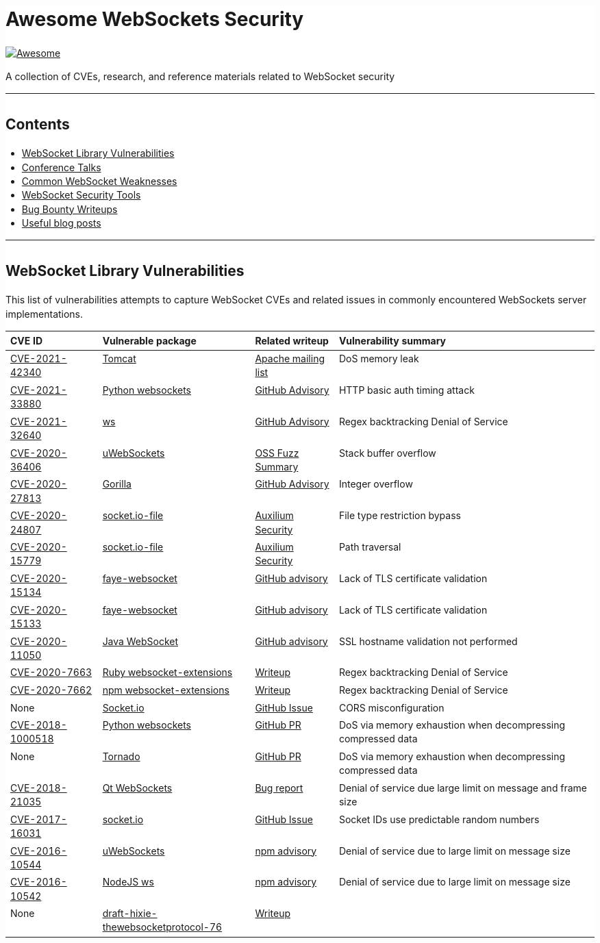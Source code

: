 # Awesome WebSockets Security

[![Awesome](https://cdn.rawgit.com/sindresorhus/awesome/d7305f38d29fed78fa85652e3a63e154dd8e8829/media/badge.svg)](https://github.com/sindresorhus/awesome)

A collection of CVEs, research, and reference materials related to WebSocket security

------

## Contents

- [WebSocket Library Vulnerabilities](#websocket_library_vulnerabilities)
- [Conference Talks](#conference_talks)
- [Common WebSocket Weaknesses](#common_weaknesses)
- [WebSocket Security Tools](#websocket_security_tools)
- [Bug Bounty Writeups](#bug_bounty_writeups)
- [Useful blog posts](#useful_blogs)

------

## <a name="websocket_library_vulnerabilities"></a>WebSocket Library Vulnerabilities

This list of vulnerabilities attempts to capture WebSocket CVEs and
related issues in commonly encountered WebSockets server implementations.

| CVE ID | Vulnerable package | Related writeup | Vulnerability summary |
| :---- | :---------- | :-------------------- | :------ |
| [CVE-2021-42340](https://nvd.nist.gov/vuln/detail/CVE-2021-42340) | [Tomcat](https://github.com/uNetworking/uWebSockets) | [Apache mailing list](https://lists.apache.org/thread.html/r83a35be60f06aca2065f188ee542b9099695d57ced2e70e0885f905c%40%3Cannounce.tomcat.apache.org%3E) | DoS memory leak |
| [CVE-2021-33880](https://nvd.nist.gov/vuln/detail/CVE-2021-33880) | [Python websockets](https://github.com/aaugustin/websockets) | [GitHub Advisory](https://github.com/advisories/GHSA-8ch4-58qp-g3mp) | HTTP basic auth timing attack |
| [CVE-2021-32640](https://nvd.nist.gov/vuln/detail/CVE-2021-32640) | [ws](https://github.com/websockets/ws) | [GitHub Advisory](https://github.com/websockets/ws/security/advisories/GHSA-6fc8-4gx4-v693) | Regex backtracking Denial of Service |
| [CVE-2020-36406](https://nvd.nist.gov/vuln/detail/CVE-2020-36406) | [uWebSockets](https://github.com/uNetworking/uWebSockets) | [OSS Fuzz Summary](https://github.com/google/oss-fuzz-vulns/blob/main/vulns/uwebsockets/OSV-2020-1695.yaml) | Stack buffer overflow |
| [CVE-2020-27813](https://nvd.nist.gov/vuln/detail/CVE-2020-27813) | [Gorilla](https://github.com/gorilla/websocket) | [GitHub Advisory](https://github.com/gorilla/websocket/security/advisories/GHSA-jf24-p9p9-4rjh) | Integer overflow |
| [CVE-2020-24807](https://nvd.nist.gov/vuln/detail/CVE-2020-24807) | [socket.io-file](https://github.com/rico345100/socket.io-file) | [Auxilium Security](https://blog.auxiliumcybersec.com/?p=2646) | File type restriction bypass |
| [CVE-2020-15779](https://nvd.nist.gov/vuln/detail/CVE-2020-15779) | [socket.io-file](https://github.com/rico345100/socket.io-file) | [Auxilium Security](https://blog.auxiliumcybersec.com/?p=2586) | Path traversal |
| [CVE-2020-15134](https://nvd.nist.gov/vuln/detail/CVE-2020-15134) | [faye-websocket](https://github.com/faye/faye-websocket-ruby) | [GitHub advisory](https://github.com/faye/faye/security/advisories/GHSA-3q49-h8f9-9fr9) | Lack of TLS certificate validation |
| [CVE-2020-15133](https://nvd.nist.gov/vuln/detail/CVE-2020-15133) | [faye-websocket](https://github.com/faye/faye-websocket-ruby) | [GitHub advisory](https://github.com/faye/faye-websocket-ruby/security/advisories/GHSA-2v5c-755p-p4gv) | Lack of TLS certificate validation |
| [CVE-2020-11050](https://nvd.nist.gov/vuln/detail/CVE-2020-11050) | [Java WebSocket](https://tootallnate.github.io/Java-WebSocket/) | [GitHub advisory](https://github.com/TooTallNate/Java-WebSocket/security/advisories/GHSA-gw55-jm4h-x339) | SSL hostname validation not performed |
| [CVE-2020-7663](https://nvd.nist.gov/vuln/detail/CVE-2020-7663) | [Ruby websocket-extensions](https://rubygems.org/gems/websocket-extensions) | [Writeup](https://blog.jcoglan.com/2020/06/02/redos-vulnerability-in-websocket-extensions/) | Regex backtracking Denial of Service |
| [CVE-2020-7662](https://nvd.nist.gov/vuln/detail/CVE-2020-7662) | [npm websocket-extensions](https://rubygems.org/gems/websocket-extensions) | [Writeup](https://snyk.io/blog/regular-expression-denial-of-service-in-websocket-extensions/) | Regex backtracking Denial of Service |
| None | [Socket.io](https://github.com/socketio/socket.io) | [GitHub Issue](https://github.com/socketio/socket.io/issues/3671) | CORS misconfiguration |
| [CVE-2018-1000518](https://nvd.nist.gov/vuln/detail/CVE-2018-1000518) | [Python websockets](https://github.com/aaugustin/websockets) | [GitHub PR](https://github.com/aaugustin/websockets/pull/407) | DoS via memory exhaustion when decompressing compressed data |
| None | [Tornado](https://github.com/tornadoweb/tornado) | [GitHub PR](https://github.com/tornadoweb/tornado/pull/2391) | DoS via memory exhaustion when decompressing compressed data |
| [CVE-2018-21035](https://nvd.nist.gov/vuln/detail/CVE-2018-21035) | [Qt WebSockets](https://doc.qt.io/qt-5/qtwebsockets-index.html) | [Bug report](https://bugreports.qt.io/browse/QTBUG-70693) | Denial of service due large limit on message and frame size |
| [CVE-2017-16031](https://nvd.nist.gov/vuln/detail/CVE-2017-16031) | [socket.io](https://socket.io/) | [GitHub Issue](https://github.com/socketio/socket.io/issues/856) | Socket IDs use predictable random numbers |
| [CVE-2016-10544](https://nvd.nist.gov/vuln/detail/CVE-2016-10544) | [uWebSockets](https://github.com/uNetworking/uWebSockets) | [npm advisory](https://www.npmjs.com/advisories/149) | Denial of service due to large limit on message size |
| [CVE-2016-10542](https://nvd.nist.gov/vuln/detail/CVE-2016-10542) | [NodeJS ws](https://www.npmjs.com/package/ws) | [npm advisory](https://www.npmjs.com/advisories/120) | Denial of service due to large limit on message size |
| None | [draft-hixie-thewebsocketprotocol-76](https://tools.ietf.org/html/draft-hixie-thewebsocketprotocol-76) | [Writeup](https://webcache.googleusercontent.com/search?q=cache:oPoZu0vomjYJ:https://www.ietf.org/mail-archive/web/hybi/current/msg04744.html+&cd=1&hl=en&ct=clnk&gl=us) |  |

